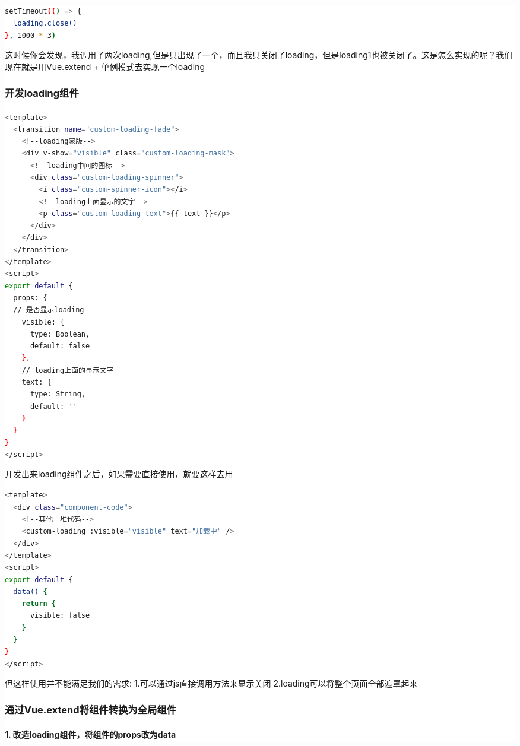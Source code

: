 ```bash
setTimeout(() => {
  loading.close()
}, 1000 * 3)
```
这时候你会发现，我调用了两次loading,但是只出现了一个，而且我只关闭了loading，但是loading1也被关闭了。这是怎么实现的呢？我们现在就是用Vue.extend + 单例模式去实现一个loading
### 开发loading组件
```bash
<template>
  <transition name="custom-loading-fade">
    <!--loading蒙版-->
    <div v-show="visible" class="custom-loading-mask">
      <!--loading中间的图标-->
      <div class="custom-loading-spinner">
        <i class="custom-spinner-icon"></i>
        <!--loading上面显示的文字-->
        <p class="custom-loading-text">{{ text }}</p>
      </div>
    </div>
  </transition>
</template>
<script>
export default {
  props: {
  // 是否显示loading
    visible: {
      type: Boolean,
      default: false
    },
    // loading上面的显示文字
    text: {
      type: String,
      default: ''
    }
  }
}
</script>
```
开发出来loading组件之后，如果需要直接使用，就要这样去用
```bash
<template>
  <div class="component-code">
    <!--其他一堆代码-->
    <custom-loading :visible="visible" text="加载中" />
  </div>
</template>
<script>
export default {
  data() {
    return {
      visible: false
    }
  }
}
</script>
```
但这样使用并不能满足我们的需求:
1.可以通过js直接调用方法来显示关闭
2.loading可以将整个页面全部遮罩起来
### 通过Vue.extend将组件转换为全局组件
#### 1. 改造loading组件，将组件的props改为data
```bash
```